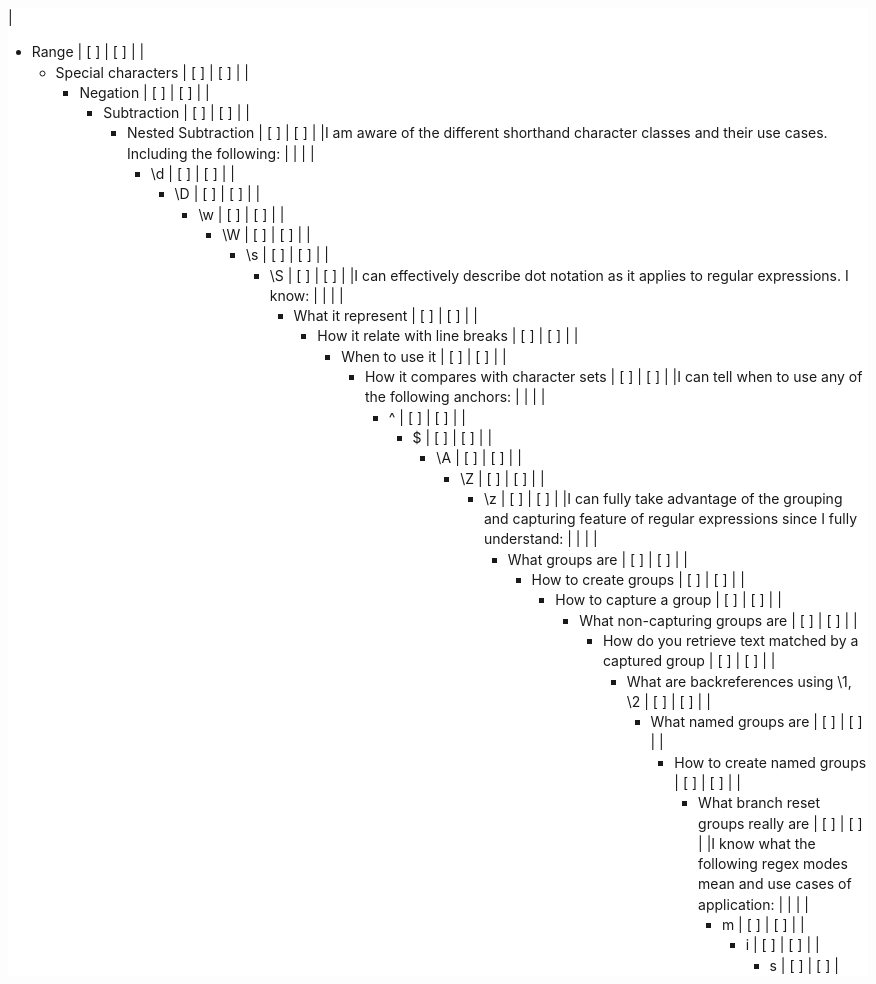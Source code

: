 | <ul><li> Range | [ ] | [ ]  |
| <ul><li> Special characters     | [ ] | [ ]  |
| <ul><li> Negation       | [ ] | [ ]  |
| <ul><li> Subtraction    | [ ] | [ ]  |
| <ul><li> Nested Subtraction      | [ ] | [ ]  |
|I am aware of the different shorthand character classes and their use cases. Including the following: | | |
| <ul><li> \d | [ ] | [ ]  |
| <ul><li> \D    | [ ] | [ ]  |
| <ul><li> \w       | [ ] | [ ]  |
| <ul><li> \W | [ ] | [ ]  |
| <ul><li> \s    | [ ] | [ ]  |
| <ul><li> \S       | [ ] | [ ]  |
|I can effectively describe dot notation as it applies to regular expressions. I know: | | |
| <ul><li> What it represent | [ ] | [ ]  |
| <ul><li> How it relate with line breaks    | [ ] | [ ]  |
| <ul><li> When to use it      | [ ] | [ ]  |
| <ul><li> How it compares with character sets | [ ] | [ ]  |
|I can tell when to use any of the following anchors: | | |
| <ul><li> ^ | [ ] | [ ]  |
| <ul><li> $     | [ ] | [ ]  |
| <ul><li> \A       | [ ] | [ ]  |
| <ul><li> \Z       | [ ] | [ ]  |
| <ul><li> \z       | [ ] | [ ]  |
|I can fully take advantage of the grouping and capturing feature of regular expressions since I fully understand: | | |
| <ul><li> What groups are | [ ] | [ ]  |
| <ul><li> How to create groups     | [ ] | [ ]  |
| <ul><li> How to capture a group       | [ ] | [ ]  |
| <ul><li> What non-capturing groups are       | [ ] | [ ]  |
| <ul><li> How do you retrieve text matched by a captured group       | [ ] | [ ]  |
| <ul><li> What are backreferences using \1, \2     | [ ] | [ ]  |
| <ul><li> What named groups are      | [ ] | [ ]  |
| <ul><li> How to create named groups       | [ ] | [ ]  |
| <ul><li> What branch reset groups really are      | [ ] | [ ]  |
|I know what the following regex modes mean and use cases of application: | | |
| <ul><li> m | [ ] | [ ]  |
| <ul><li> i     | [ ] | [ ]  |
| <ul><li> s       | [ ] | [ ]  |
